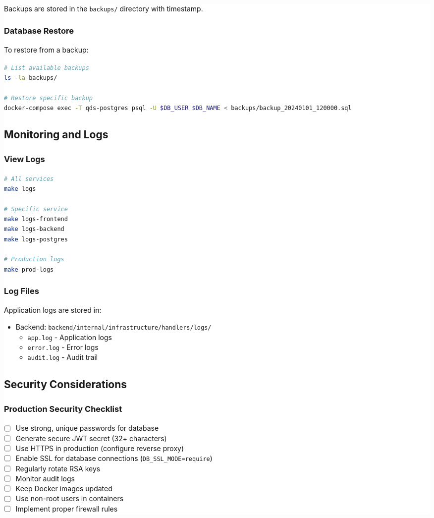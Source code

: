 Backups are stored in the `backups/` directory with timestamp.

### Database Restore

To restore from a backup:

```bash
# List available backups
ls -la backups/

# Restore specific backup
docker-compose exec -T qds-postgres psql -U $DB_USER $DB_NAME < backups/backup_20240101_120000.sql
```

## Monitoring and Logs

### View Logs

```bash
# All services
make logs

# Specific service
make logs-frontend
make logs-backend
make logs-postgres

# Production logs
make prod-logs
```

### Log Files

Application logs are stored in:
- Backend: `backend/internal/infrastructure/handlers/logs/`
  - `app.log` - Application logs
  - `error.log` - Error logs
  - `audit.log` - Audit trail

## Security Considerations

### Production Security Checklist

- [ ] Use strong, unique passwords for database
- [ ] Generate secure JWT secret (32+ characters)
- [ ] Use HTTPS in production (configure reverse proxy)
- [ ] Enable SSL for database connections (`DB_SSL_MODE=require`)
- [ ] Regularly rotate RSA keys
- [ ] Monitor audit logs
- [ ] Keep Docker images updated
- [ ] Use non-root users in containers
- [ ] Implement proper firewall rules
